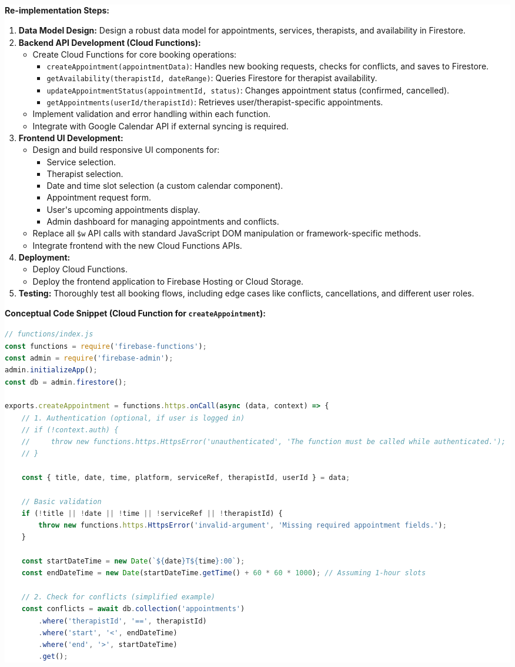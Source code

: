 **Re-implementation Steps:**

1.  **Data Model Design:** Design a robust data model for appointments, services, therapists, and availability in Firestore.
2.  **Backend API Development (Cloud Functions):**
    *   Create Cloud Functions for core booking operations:
        *   `createAppointment(appointmentData)`: Handles new booking requests, checks for conflicts, and saves to Firestore.
        *   `getAvailability(therapistId, dateRange)`: Queries Firestore for therapist availability.
        *   `updateAppointmentStatus(appointmentId, status)`: Changes appointment status (confirmed, cancelled).
        *   `getAppointments(userId/therapistId)`: Retrieves user/therapist-specific appointments.
    *   Implement validation and error handling within each function.
    *   Integrate with Google Calendar API if external syncing is required.
3.  **Frontend UI Development:**
    *   Design and build responsive UI components for:
        *   Service selection.
        *   Therapist selection.
        *   Date and time slot selection (a custom calendar component).
        *   Appointment request form.
        *   User's upcoming appointments display.
        *   Admin dashboard for managing appointments and conflicts.
    *   Replace all `$w` API calls with standard JavaScript DOM manipulation or framework-specific methods.
    *   Integrate frontend with the new Cloud Functions APIs.
4.  **Deployment:**
    *   Deploy Cloud Functions.
    *   Deploy the frontend application to Firebase Hosting or Cloud Storage.
5.  **Testing:** Thoroughly test all booking flows, including edge cases like conflicts, cancellations, and different user roles.

**Conceptual Code Snippet (Cloud Function for `createAppointment`):**

```javascript
// functions/index.js
const functions = require('firebase-functions');
const admin = require('firebase-admin');
admin.initializeApp();
const db = admin.firestore();

exports.createAppointment = functions.https.onCall(async (data, context) => {
    // 1. Authentication (optional, if user is logged in)
    // if (!context.auth) {
    //     throw new functions.https.HttpsError('unauthenticated', 'The function must be called while authenticated.');
    // }

    const { title, date, time, platform, serviceRef, therapistId, userId } = data;

    // Basic validation
    if (!title || !date || !time || !serviceRef || !therapistId) {
        throw new functions.https.HttpsError('invalid-argument', 'Missing required appointment fields.');
    }

    const startDateTime = new Date(`${date}T${time}:00`);
    const endDateTime = new Date(startDateTime.getTime() + 60 * 60 * 1000); // Assuming 1-hour slots

    // 2. Check for conflicts (simplified example)
    const conflicts = await db.collection('appointments')
        .where('therapistId', '==', therapistId)
        .where('start', '<', endDateTime)
        .where('end', '>', startDateTime)
        .get();
```